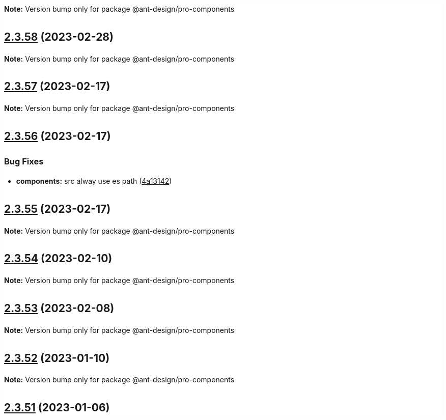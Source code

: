 **Note:** Version bump only for package @ant-design/pro-components

## [2.3.58](https://github.com/ant-design/pro-components/compare/@ant-design/pro-components@2.3.57...@ant-design/pro-components@2.3.58) (2023-02-28)

**Note:** Version bump only for package @ant-design/pro-components

## [2.3.57](https://github.com/ant-design/pro-components/compare/@ant-design/pro-components@2.3.56...@ant-design/pro-components@2.3.57) (2023-02-17)

**Note:** Version bump only for package @ant-design/pro-components

## [2.3.56](https://github.com/ant-design/pro-components/compare/@ant-design/pro-components@2.3.55...@ant-design/pro-components@2.3.56) (2023-02-17)

### Bug Fixes

- **components:** src alway use es path ([4a13142](https://github.com/ant-design/pro-components/commit/4a1314225c08a60c5cef9d51f061cdf15a69ca13))

## [2.3.55](https://github.com/ant-design/pro-components/compare/@ant-design/pro-components@2.3.54...@ant-design/pro-components@2.3.55) (2023-02-17)

**Note:** Version bump only for package @ant-design/pro-components

## [2.3.54](https://github.com/ant-design/pro-components/compare/@ant-design/pro-components@2.3.53...@ant-design/pro-components@2.3.54) (2023-02-10)

**Note:** Version bump only for package @ant-design/pro-components

## [2.3.53](https://github.com/ant-design/pro-components/compare/@ant-design/pro-components@2.3.52...@ant-design/pro-components@2.3.53) (2023-02-08)

**Note:** Version bump only for package @ant-design/pro-components

## [2.3.52](https://github.com/ant-design/pro-components/compare/@ant-design/pro-components@2.3.51...@ant-design/pro-components@2.3.52) (2023-01-10)

**Note:** Version bump only for package @ant-design/pro-components

## [2.3.51](https://github.com/ant-design/pro-components/compare/@ant-design/pro-components@2.3.50...@ant-design/pro-components@2.3.51) (2023-01-06)
